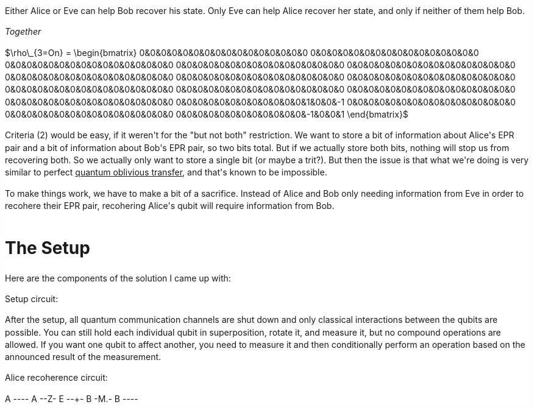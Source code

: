 Either Alice or Eve can help Bob recover his state.
Only Eve can help Alice recover her state, and only if neither of them help Bob.

*Together*

$\rho\_{3=On} = \begin{bmatrix}
0&0&0&0&0&0&0&0&0&0&0&0&0&0&0&0
0&0&0&0&0&0&0&0&0&0&0&0&0&0&0&0
0&0&0&0&0&0&0&0&0&0&0&0&0&0&0&0
0&0&0&0&0&0&0&0&0&0&0&0&0&0&0&0
0&0&0&0&0&0&0&0&0&0&0&0&0&0&0&0
0&0&0&0&0&0&0&0&0&0&0&0&0&0&0&0
0&0&0&0&0&0&0&0&0&0&0&0&0&0&0&0
0&0&0&0&0&0&0&0&0&0&0&0&0&0&0&0
0&0&0&0&0&0&0&0&0&0&0&0&0&0&0&0
0&0&0&0&0&0&0&0&0&0&0&0&0&0&0&0
0&0&0&0&0&0&0&0&0&0&0&0&0&0&0&0
0&0&0&0&0&0&0&0&0&0&0&0&0&0&0&0
0&0&0&0&0&0&0&0&0&0&0&0&1&0&0&-1
0&0&0&0&0&0&0&0&0&0&0&0&0&0&0&0
0&0&0&0&0&0&0&0&0&0&0&0&0&0&0&0
0&0&0&0&0&0&0&0&0&0&0&0&-1&0&0&1
\end{bmatrix}$

Criteria (2) would be easy, if it weren't for the "but not both" restriction.
We want to store a bit of information about Alice's EPR pair and a bit of information about Bob's EPR pair, so two bits total.
But if we actually store both bits, nothing will stop us from recovering both.
So we actually only want to store a single bit (or maybe a trit?).
But then the issue is that what we're doing is very similar to perfect [quantum oblivious transfer](), and that's known to be impossible.

To make things work, we have to make a bit of a sacrifice.
Instead of Alice and Bob only needing information from Eve in order to recohere their EPR pair, recohering Alice's qubit will require information from Bob.



# The Setup

Here are the components of the solution I came up with:

Setup circuit:


After the setup, all quantum communication channels are shut down and only classical interactions between the qubits are possible.
You can still hold each individual qubit in superposition, rotate it, and measure it, but no compound operations are allowed.
If you want one qubit to affect another, you need to measure it and then conditionally perform an operation based on the announced result of the measurement.

Alice recoherence circuit:

A ----
A --Z-
E --+-
B -M.-
B ----

